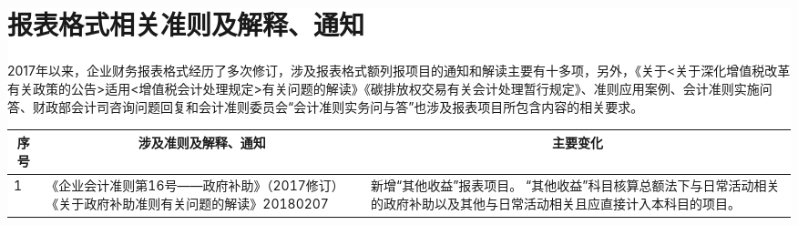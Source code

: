 # 报表格式相关准则及解释、通知

2017年以来，企业财务报表格式经历了多次修订，涉及报表格式额列报项目的通知和解读主要有十多项，另外，《关于\<关于深化增值税改革有关政策的公告\>适用\<增值税会计处理规定\>有关问题的解读》《碳排放权交易有关会计处理暂行规定》、准则应用案例、会计准则实施问答、财政部会计司咨询问题回复和会计准则委员会“会计准则实务问与答”也涉及报表项目所包含内容的相关要求。

| **序号** | **涉及准则及解释、通知**                                                                                                                            | **主要变化**                                                                                                                                                                                                                                                                                                                                                                                                                                                                                                                                                                                                                                                                                                                                                                                                                                                                                                                                                                                                                                                                                                                                                                                                                                                                                                                                                                                                                                                                                                                                                                                                         |
|----------|-----------------------------------------------------------------------------------------------------------------------------------------------------|----------------------------------------------------------------------------------------------------------------------------------------------------------------------------------------------------------------------------------------------------------------------------------------------------------------------------------------------------------------------------------------------------------------------------------------------------------------------------------------------------------------------------------------------------------------------------------------------------------------------------------------------------------------------------------------------------------------------------------------------------------------------------------------------------------------------------------------------------------------------------------------------------------------------------------------------------------------------------------------------------------------------------------------------------------------------------------------------------------------------------------------------------------------------------------------------------------------------------------------------------------------------------------------------------------------------------------------------------------------------------------------------------------------------------------------------------------------------------------------------------------------------------------------------------------------------------------------------------------------------|
| 1        | 《企业会计准则第16号——政府补助》（2017修订） 《关于政府补助准则有关问题的解读》20180207                                                             | 新增“其他收益”报表项目。 “其他收益”科目核算总额法下与日常活动相关的政府补助以及其他与日常活动相关且应直接计入本科目的项目。                                                                                                                                                                                                                                                                                                                                                                                                                                                                                                                                                                                                                                                                                                                                                                                                                                                                                                                                                                                                                                                                                                                                                                                                                                                                                                                                                                                                                                                                                          |